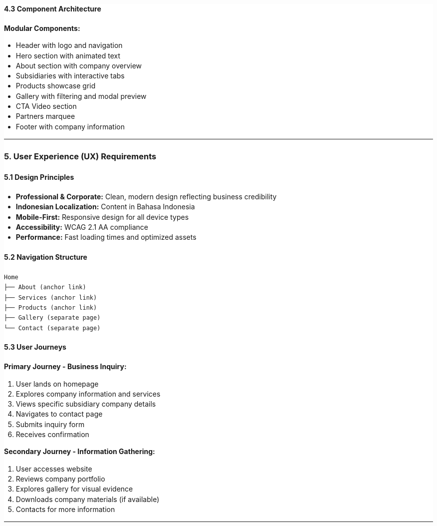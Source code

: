 #### 4.3 Component Architecture

**Modular Components:**
- Header with logo and navigation
- Hero section with animated text
- About section with company overview
- Subsidiaries with interactive tabs
- Products showcase grid
- Gallery with filtering and modal preview
- CTA Video section
- Partners marquee
- Footer with company information

---

### 5. User Experience (UX) Requirements

#### 5.1 Design Principles
- **Professional & Corporate:** Clean, modern design reflecting business credibility
- **Indonesian Localization:** Content in Bahasa Indonesia
- **Mobile-First:** Responsive design for all device types
- **Accessibility:** WCAG 2.1 AA compliance
- **Performance:** Fast loading times and optimized assets

#### 5.2 Navigation Structure
```
Home
├── About (anchor link)
├── Services (anchor link)
├── Products (anchor link)
├── Gallery (separate page)
└── Contact (separate page)
```

#### 5.3 User Journeys

**Primary Journey - Business Inquiry:**
1. User lands on homepage
2. Explores company information and services
3. Views specific subsidiary company details
4. Navigates to contact page
5. Submits inquiry form
6. Receives confirmation

**Secondary Journey - Information Gathering:**
1. User accesses website
2. Reviews company portfolio
3. Explores gallery for visual evidence
4. Downloads company materials (if available)
5. Contacts for more information

---
